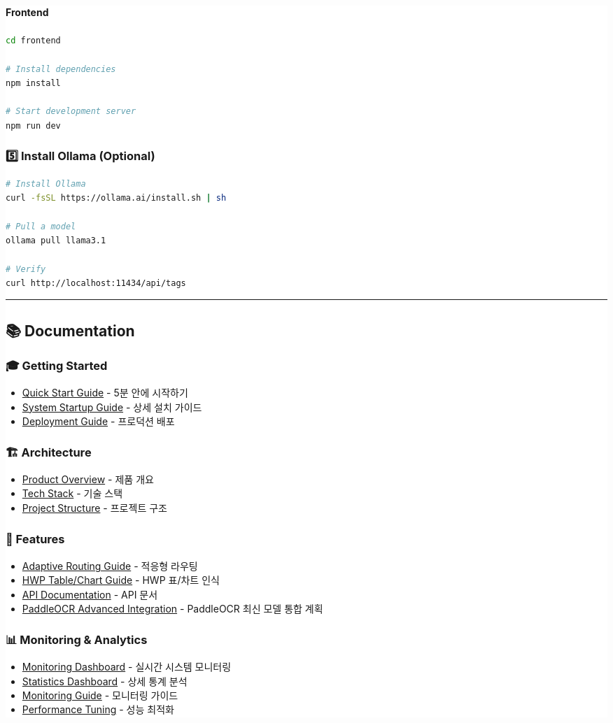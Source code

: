 #### Frontend

```bash
cd frontend

# Install dependencies
npm install

# Start development server
npm run dev
```

### 5️⃣ Install Ollama (Optional)

```bash
# Install Ollama
curl -fsSL https://ollama.ai/install.sh | sh

# Pull a model
ollama pull llama3.1

# Verify
curl http://localhost:11434/api/tags
```

---

## 📚 Documentation

### 🎓 Getting Started
- [Quick Start Guide](QUICK_START_GUIDE.md) - 5분 안에 시작하기
- [System Startup Guide](SYSTEM_STARTUP_GUIDE.md) - 상세 설치 가이드
- [Deployment Guide](DEPLOYMENT_GUIDE.md) - 프로덕션 배포

### 🏗️ Architecture
- [Product Overview](.kiro/steering/product.md) - 제품 개요
- [Tech Stack](.kiro/steering/tech.md) - 기술 스택
- [Project Structure](.kiro/steering/structure.md) - 프로젝트 구조

### 🔧 Features
- [Adaptive Routing Guide](backend/ADAPTIVE_ROUTING_USER_GUIDE.md) - 적응형 라우팅
- [HWP Table/Chart Guide](HWP_TABLE_CHART_GUIDE.md) - HWP 표/차트 인식
- [API Documentation](backend/ADAPTIVE_ROUTING_API_DOCUMENTATION.md) - API 문서
- [PaddleOCR Advanced Integration](PADDLEOCR_INTEGRATION_SUMMARY.md) - PaddleOCR 최신 모델 통합 계획

### 📊 Monitoring & Analytics
- [Monitoring Dashboard](http://localhost:3000/monitoring) - 실시간 시스템 모니터링
- [Statistics Dashboard](http://localhost:3000/monitoring/stats) - 상세 통계 분석
- [Monitoring Guide](backend/ADAPTIVE_ROUTING_MONITORING_GUIDE.md) - 모니터링 가이드
- [Performance Tuning](backend/PERFORMANCE_TUNING.md) - 성능 최적화
